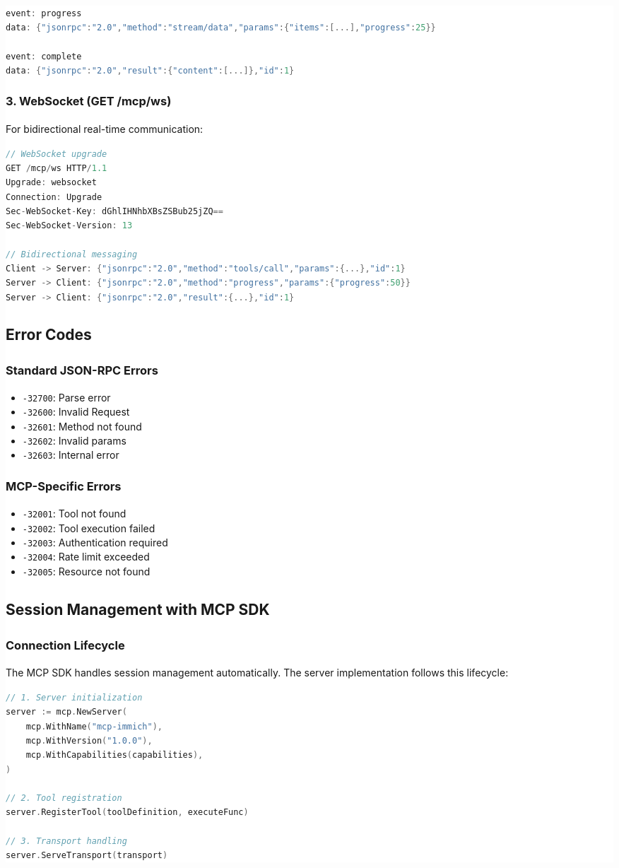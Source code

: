 ```go
event: progress
data: {"jsonrpc":"2.0","method":"stream/data","params":{"items":[...],"progress":25}}

event: complete
data: {"jsonrpc":"2.0","result":{"content":[...]},"id":1}
```

### 3. WebSocket (GET /mcp/ws)
For bidirectional real-time communication:

```go
// WebSocket upgrade
GET /mcp/ws HTTP/1.1
Upgrade: websocket
Connection: Upgrade
Sec-WebSocket-Key: dGhlIHNhbXBsZSBub25jZQ==
Sec-WebSocket-Version: 13

// Bidirectional messaging
Client -> Server: {"jsonrpc":"2.0","method":"tools/call","params":{...},"id":1}
Server -> Client: {"jsonrpc":"2.0","method":"progress","params":{"progress":50}}
Server -> Client: {"jsonrpc":"2.0","result":{...},"id":1}
```

## Error Codes

### Standard JSON-RPC Errors
- `-32700`: Parse error
- `-32600`: Invalid Request
- `-32601`: Method not found
- `-32602`: Invalid params
- `-32603`: Internal error

### MCP-Specific Errors
- `-32001`: Tool not found
- `-32002`: Tool execution failed
- `-32003`: Authentication required
- `-32004`: Rate limit exceeded
- `-32005`: Resource not found

## Session Management with MCP SDK

### Connection Lifecycle

The MCP SDK handles session management automatically. The server implementation follows this lifecycle:

```go
// 1. Server initialization
server := mcp.NewServer(
    mcp.WithName("mcp-immich"),
    mcp.WithVersion("1.0.0"),
    mcp.WithCapabilities(capabilities),
)

// 2. Tool registration
server.RegisterTool(toolDefinition, executeFunc)

// 3. Transport handling
server.ServeTransport(transport)
```

